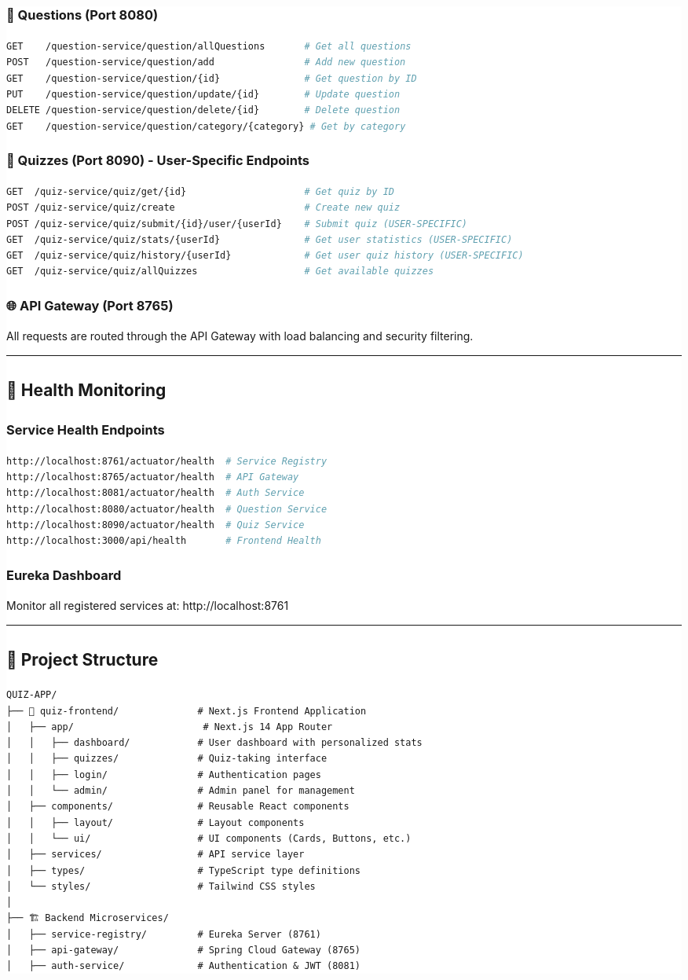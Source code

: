### 📝 Questions (Port 8080)
```bash
GET    /question-service/question/allQuestions       # Get all questions
POST   /question-service/question/add                # Add new question
GET    /question-service/question/{id}               # Get question by ID
PUT    /question-service/question/update/{id}        # Update question
DELETE /question-service/question/delete/{id}        # Delete question
GET    /question-service/question/category/{category} # Get by category
```

### 🎯 Quizzes (Port 8090) - User-Specific Endpoints
```bash
GET  /quiz-service/quiz/get/{id}                     # Get quiz by ID
POST /quiz-service/quiz/create                       # Create new quiz
POST /quiz-service/quiz/submit/{id}/user/{userId}    # Submit quiz (USER-SPECIFIC)
GET  /quiz-service/quiz/stats/{userId}               # Get user statistics (USER-SPECIFIC)  
GET  /quiz-service/quiz/history/{userId}             # Get user quiz history (USER-SPECIFIC)
GET  /quiz-service/quiz/allQuizzes                   # Get available quizzes
```

### 🌐 API Gateway (Port 8765)
All requests are routed through the API Gateway with load balancing and security filtering.

---

## 🏥 Health Monitoring

### Service Health Endpoints
```bash
http://localhost:8761/actuator/health  # Service Registry
http://localhost:8765/actuator/health  # API Gateway
http://localhost:8081/actuator/health  # Auth Service
http://localhost:8080/actuator/health  # Question Service  
http://localhost:8090/actuator/health  # Quiz Service
http://localhost:3000/api/health       # Frontend Health
```

### Eureka Dashboard
Monitor all registered services at: http://localhost:8761

---

## 📂 Project Structure

```
QUIZ-APP/
├── 🎨 quiz-frontend/              # Next.js Frontend Application
│   ├── app/                       # Next.js 14 App Router
│   │   ├── dashboard/            # User dashboard with personalized stats
│   │   ├── quizzes/              # Quiz-taking interface
│   │   ├── login/                # Authentication pages
│   │   └── admin/                # Admin panel for management
│   ├── components/               # Reusable React components
│   │   ├── layout/               # Layout components
│   │   └── ui/                   # UI components (Cards, Buttons, etc.)
│   ├── services/                 # API service layer
│   ├── types/                    # TypeScript type definitions
│   └── styles/                   # Tailwind CSS styles
│
├── 🏗️ Backend Microservices/
│   ├── service-registry/         # Eureka Server (8761)
│   ├── api-gateway/              # Spring Cloud Gateway (8765)
│   ├── auth-service/             # Authentication & JWT (8081)
```